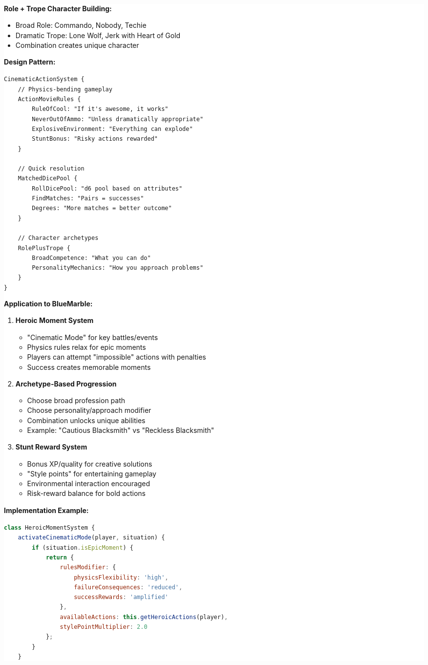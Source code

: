 **Role + Trope Character Building:**
- Broad Role: Commando, Nobody, Techie
- Dramatic Trope: Lone Wolf, Jerk with Heart of Gold
- Combination creates unique character

**Design Pattern:**
```
CinematicActionSystem {
    // Physics-bending gameplay
    ActionMovieRules {
        RuleOfCool: "If it's awesome, it works"
        NeverOutOfAmmo: "Unless dramatically appropriate"
        ExplosiveEnvironment: "Everything can explode"
        StuntBonus: "Risky actions rewarded"
    }
    
    // Quick resolution
    MatchedDicePool {
        RollDicePool: "d6 pool based on attributes"
        FindMatches: "Pairs = successes"
        Degrees: "More matches = better outcome"
    }
    
    // Character archetypes
    RolePlusTrope {
        BroadCompetence: "What you can do"
        PersonalityMechanics: "How you approach problems"
    }
}
```

**Application to BlueMarble:**

1. **Heroic Moment System**
   - "Cinematic Mode" for key battles/events
   - Physics rules relax for epic moments
   - Players can attempt "impossible" actions with penalties
   - Success creates memorable moments

2. **Archetype-Based Progression**
   - Choose broad profession path
   - Choose personality/approach modifier
   - Combination unlocks unique abilities
   - Example: "Cautious Blacksmith" vs "Reckless Blacksmith"

3. **Stunt Reward System**
   - Bonus XP/quality for creative solutions
   - "Style points" for entertaining gameplay
   - Environmental interaction encouraged
   - Risk-reward balance for bold actions

**Implementation Example:**
```javascript
class HeroicMomentSystem {
    activateCinematicMode(player, situation) {
        if (situation.isEpicMoment) {
            return {
                rulesModifier: {
                    physicsFlexibility: 'high',
                    failureConsequences: 'reduced',
                    successRewards: 'amplified'
                },
                availableActions: this.getHeroicActions(player),
                stylePointMultiplier: 2.0
            };
        }
    }
```